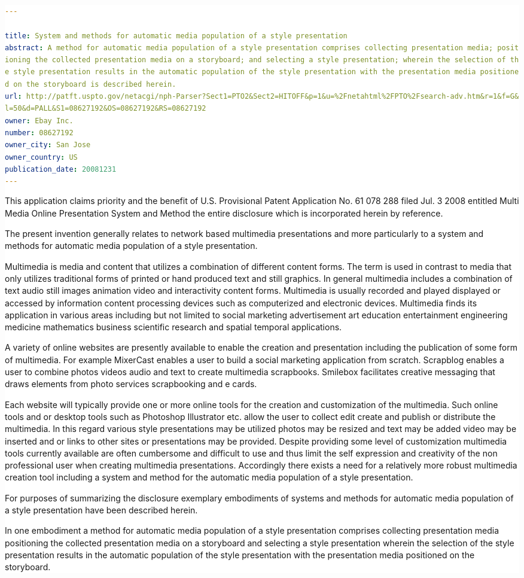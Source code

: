 ```yaml
---

title: System and methods for automatic media population of a style presentation
abstract: A method for automatic media population of a style presentation comprises collecting presentation media; positioning the collected presentation media on a storyboard; and selecting a style presentation; wherein the selection of the style presentation results in the automatic population of the style presentation with the presentation media positioned on the storyboard is described herein.
url: http://patft.uspto.gov/netacgi/nph-Parser?Sect1=PTO2&Sect2=HITOFF&p=1&u=%2Fnetahtml%2FPTO%2Fsearch-adv.htm&r=1&f=G&l=50&d=PALL&S1=08627192&OS=08627192&RS=08627192
owner: Ebay Inc.
number: 08627192
owner_city: San Jose
owner_country: US
publication_date: 20081231
---
```

This application claims priority and the benefit of U.S. Provisional Patent Application No. 61 078 288 filed Jul. 3 2008 entitled Multi Media Online Presentation System and Method the entire disclosure which is incorporated herein by reference.

The present invention generally relates to network based multimedia presentations and more particularly to a system and methods for automatic media population of a style presentation.

Multimedia is media and content that utilizes a combination of different content forms. The term is used in contrast to media that only utilizes traditional forms of printed or hand produced text and still graphics. In general multimedia includes a combination of text audio still images animation video and interactivity content forms. Multimedia is usually recorded and played displayed or accessed by information content processing devices such as computerized and electronic devices. Multimedia finds its application in various areas including but not limited to social marketing advertisement art education entertainment engineering medicine mathematics business scientific research and spatial temporal applications.

A variety of online websites are presently available to enable the creation and presentation including the publication of some form of multimedia. For example MixerCast enables a user to build a social marketing application from scratch. Scrapblog enables a user to combine photos videos audio and text to create multimedia scrapbooks. Smilebox facilitates creative messaging that draws elements from photo services scrapbooking and e cards.

Each website will typically provide one or more online tools for the creation and customization of the multimedia. Such online tools and or desktop tools such as Photoshop Illustrator etc. allow the user to collect edit create and publish or distribute the multimedia. In this regard various style presentations may be utilized photos may be resized and text may be added video may be inserted and or links to other sites or presentations may be provided. Despite providing some level of customization multimedia tools currently available are often cumbersome and difficult to use and thus limit the self expression and creativity of the non professional user when creating multimedia presentations. Accordingly there exists a need for a relatively more robust multimedia creation tool including a system and method for the automatic media population of a style presentation.

For purposes of summarizing the disclosure exemplary embodiments of systems and methods for automatic media population of a style presentation have been described herein.

In one embodiment a method for automatic media population of a style presentation comprises collecting presentation media positioning the collected presentation media on a storyboard and selecting a style presentation wherein the selection of the style presentation results in the automatic population of the style presentation with the presentation media positioned on the storyboard.
